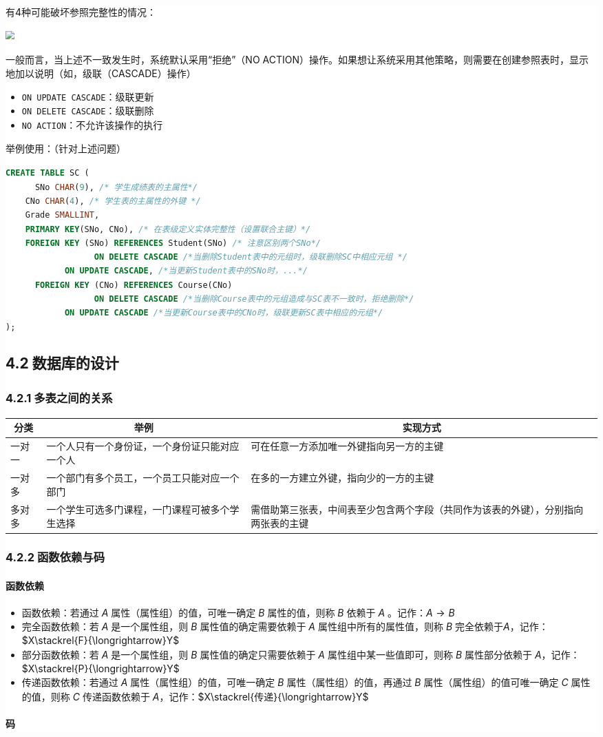 有4种可能破坏参照完整性的情况：

<img src="https://gitee.com/j__strawhat/MyImages/raw/master/20210131014409.png" style="zoom:80%;" />

一般而言，当上述不一致发生时，系统默认采用“拒绝”（NO ACTION）操作。如果想让系统采用其他策略，则需要在创建参照表时，显示地加以说明（如，级联（CASCADE）操作）

+ `ON UPDATE CASCADE`：级联更新
+ `ON DELETE CASCADE`：级联删除
+ `NO ACTION`：不允许该操作的执行

举例使用：（针对上述问题）

```sql
CREATE TABLE SC ( 
	  SNo CHAR(9), /* 学生成绩表的主属性*/
    CNo CHAR(4), /* 学生表的主属性的外键 */
    Grade SMALLINT,
    PRIMARY KEY(SNo, CNo), /* 在表级定义实体完整性（设置联合主键）*/
    FOREIGN KEY (SNo) REFERENCES Student(SNo) /* 注意区别两个SNo*/
			      ON DELETE CASCADE /*当删除Student表中的元组时，级联删除SC中相应元组 */
            ON UPDATE CASCADE, /*当更新Student表中的SNo时，...*/
	  FOREIGN KEY (CNo) REFERENCES Course(CNo) 
			      ON DELETE CASCADE /*当删除Course表中的元组造成与SC表不一致时，拒绝删除*/
            ON UPDATE CASCADE /*当更新Course表中的CNo时，级联更新SC表中相应的元组*/
);
```

## 4.2 数据库的设计

### 4.2.1 多表之间的关系

| 分类   | 举例                                           | 实现方式                                                     |
| ------ | ---------------------------------------------- | ------------------------------------------------------------ |
| 一对一 | 一个人只有一个身份证，一个身份证只能对应一个人 | 可在任意一方添加唯一外键指向另一方的主键                     |
| 一对多 | 一个部门有多个员工，一个员工只能对应一个部门   | 在多的一方建立外键，指向少的一方的主键                       |
| 多对多 | 一个学生可选多门课程，一门课程可被多个学生选择 | 需借助第三张表，中间表至少包含两个字段（共同作为该表的外键），分别指向两张表的主键 |

### 4.2.2 函数依赖与码

#### 函数依赖

+ 函数依赖：若通过 $A$ 属性（属性组）的值，可唯一确定 $B$ 属性的值，则称 $B$ 依赖于 $A$ 。记作：$A\rightarrow B$
+ 完全函数依赖：若 $A$ 是一个属性组，则 $B$ 属性值的确定需要依赖于 $A$ 属性组中所有的属性值，则称 $B$ 完全依赖于$A$，记作：$X\stackrel{F}{\longrightarrow}Y$
+ 部分函数依赖：若 $A$ 是一个属性组，则 $B$ 属性值的确定只需要依赖于 $A$  属性组中某一些值即可，则称 $B$ 属性部分依赖于 $A$，记作：$X\stackrel{P}{\longrightarrow}Y$
+ 传递函数依赖：若通过 $A$ 属性（属性组）的值，可唯一确定 $B$ 属性（属性组）的值，再通过 $B$ 属性（属性组）的值可唯一确定 $C$ 属性的值，则称 $C$ 传递函数依赖于 $A$，记作：$X\stackrel{传递}{\longrightarrow}Y$

#### 码
